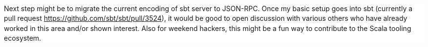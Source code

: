 Next step might be to migrate the current encoding of sbt server to JSON-RPC. Once my basic setup goes into sbt (currently a pull request https://github.com/sbt/sbt/pull/3524), it would be good to open discussion with various others who have already worked in this area and/or shown interest. Also for weekend hackers, this might be a fun way to contribute to the Scala tooling ecosystem.
